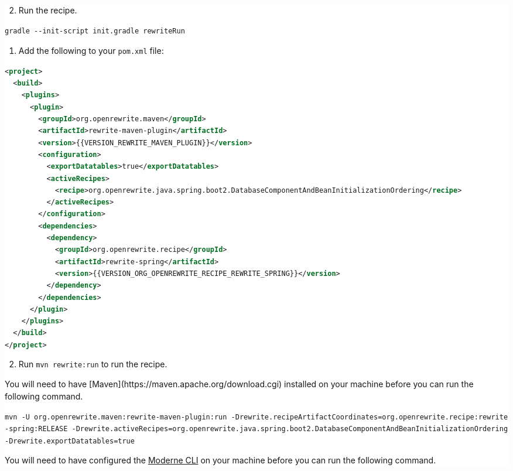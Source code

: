 2. Run the recipe.

```shell title="shell"
gradle --init-script init.gradle rewriteRun
```

</TabItem>
<TabItem value="maven" label="Maven POM">

1. Add the following to your `pom.xml` file:

```xml title="pom.xml"
<project>
  <build>
    <plugins>
      <plugin>
        <groupId>org.openrewrite.maven</groupId>
        <artifactId>rewrite-maven-plugin</artifactId>
        <version>{{VERSION_REWRITE_MAVEN_PLUGIN}}</version>
        <configuration>
          <exportDatatables>true</exportDatatables>
          <activeRecipes>
            <recipe>org.openrewrite.java.spring.boot2.DatabaseComponentAndBeanInitializationOrdering</recipe>
          </activeRecipes>
        </configuration>
        <dependencies>
          <dependency>
            <groupId>org.openrewrite.recipe</groupId>
            <artifactId>rewrite-spring</artifactId>
            <version>{{VERSION_ORG_OPENREWRITE_RECIPE_REWRITE_SPRING}}</version>
          </dependency>
        </dependencies>
      </plugin>
    </plugins>
  </build>
</project>
```

2. Run `mvn rewrite:run` to run the recipe.
</TabItem>

<TabItem value="maven-command-line" label="Maven Command Line">
You will need to have [Maven](https://maven.apache.org/download.cgi) installed on your machine before you can run the following command.

```shell title="shell"
mvn -U org.openrewrite.maven:rewrite-maven-plugin:run -Drewrite.recipeArtifactCoordinates=org.openrewrite.recipe:rewrite-spring:RELEASE -Drewrite.activeRecipes=org.openrewrite.java.spring.boot2.DatabaseComponentAndBeanInitializationOrdering -Drewrite.exportDatatables=true
```
</TabItem>
<TabItem value="moderne-cli" label="Moderne CLI">

You will need to have configured the [Moderne CLI](https://docs.moderne.io/user-documentation/moderne-cli/getting-started/cli-intro) on your machine before you can run the following command.
